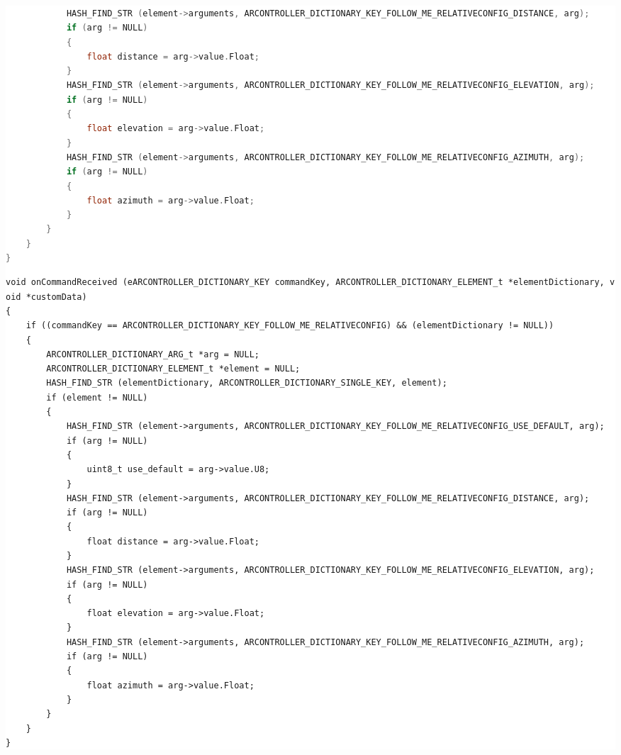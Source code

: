 ```c
            HASH_FIND_STR (element->arguments, ARCONTROLLER_DICTIONARY_KEY_FOLLOW_ME_RELATIVECONFIG_DISTANCE, arg);
            if (arg != NULL)
            {
                float distance = arg->value.Float;
            }
            HASH_FIND_STR (element->arguments, ARCONTROLLER_DICTIONARY_KEY_FOLLOW_ME_RELATIVECONFIG_ELEVATION, arg);
            if (arg != NULL)
            {
                float elevation = arg->value.Float;
            }
            HASH_FIND_STR (element->arguments, ARCONTROLLER_DICTIONARY_KEY_FOLLOW_ME_RELATIVECONFIG_AZIMUTH, arg);
            if (arg != NULL)
            {
                float azimuth = arg->value.Float;
            }
        }
    }
}
```

```objective_c
void onCommandReceived (eARCONTROLLER_DICTIONARY_KEY commandKey, ARCONTROLLER_DICTIONARY_ELEMENT_t *elementDictionary, void *customData)
{
    if ((commandKey == ARCONTROLLER_DICTIONARY_KEY_FOLLOW_ME_RELATIVECONFIG) && (elementDictionary != NULL))
    {
        ARCONTROLLER_DICTIONARY_ARG_t *arg = NULL;
        ARCONTROLLER_DICTIONARY_ELEMENT_t *element = NULL;
        HASH_FIND_STR (elementDictionary, ARCONTROLLER_DICTIONARY_SINGLE_KEY, element);
        if (element != NULL)
        {
            HASH_FIND_STR (element->arguments, ARCONTROLLER_DICTIONARY_KEY_FOLLOW_ME_RELATIVECONFIG_USE_DEFAULT, arg);
            if (arg != NULL)
            {
                uint8_t use_default = arg->value.U8;
            }
            HASH_FIND_STR (element->arguments, ARCONTROLLER_DICTIONARY_KEY_FOLLOW_ME_RELATIVECONFIG_DISTANCE, arg);
            if (arg != NULL)
            {
                float distance = arg->value.Float;
            }
            HASH_FIND_STR (element->arguments, ARCONTROLLER_DICTIONARY_KEY_FOLLOW_ME_RELATIVECONFIG_ELEVATION, arg);
            if (arg != NULL)
            {
                float elevation = arg->value.Float;
            }
            HASH_FIND_STR (element->arguments, ARCONTROLLER_DICTIONARY_KEY_FOLLOW_ME_RELATIVECONFIG_AZIMUTH, arg);
            if (arg != NULL)
            {
                float azimuth = arg->value.Float;
            }
        }
    }
}
```
